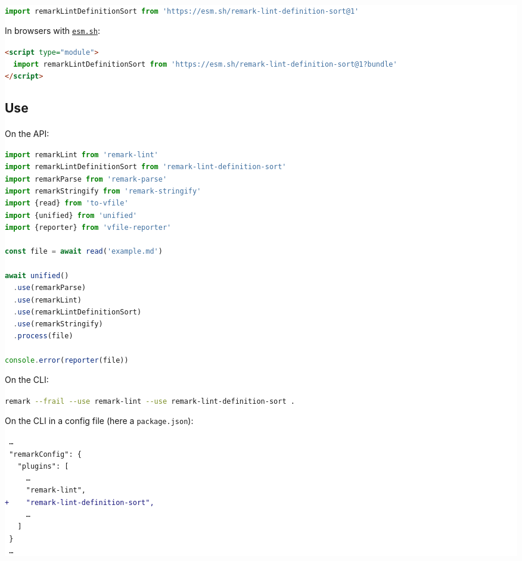 ```js
import remarkLintDefinitionSort from 'https://esm.sh/remark-lint-definition-sort@1'
```

In browsers with [`esm.sh`][esm-sh]:

```html
<script type="module">
  import remarkLintDefinitionSort from 'https://esm.sh/remark-lint-definition-sort@1?bundle'
</script>
```

## Use

On the API:

```js
import remarkLint from 'remark-lint'
import remarkLintDefinitionSort from 'remark-lint-definition-sort'
import remarkParse from 'remark-parse'
import remarkStringify from 'remark-stringify'
import {read} from 'to-vfile'
import {unified} from 'unified'
import {reporter} from 'vfile-reporter'

const file = await read('example.md')

await unified()
  .use(remarkParse)
  .use(remarkLint)
  .use(remarkLintDefinitionSort)
  .use(remarkStringify)
  .process(file)

console.error(reporter(file))
```

On the CLI:

```sh
remark --frail --use remark-lint --use remark-lint-definition-sort .
```

On the CLI in a config file (here a `package.json`):

```diff
 …
 "remarkConfig": {
   "plugins": [
     …
     "remark-lint",
+    "remark-lint-definition-sort",
     …
   ]
 }
 …
```


[mercury]: https://example.com/mercury/
[venus]: https://example.com/venus/
[mercury]: https://example.com/mercury/
[venus]: https://example.com/venus/
[mercury]: https://example.com/mercury/
[venus]: https://example.com/venus/
[earth]: https://example.com/earth/
[mars]: https://example.com/mars/
[earth]: https://example.com/earth/
[mars]: https://example.com/mars/
[earth]: https://example.com/earth/
[mars]: https://example.com/mars/
[venus]: https://example.com/venus/
[mercury]: https://example.com/mercury/
[earth]: https://example.com/earth/
[mars]: https://example.com/mars/
[api-remark-lint-definition-sort]: #unifieduseremarklintdefinitionsort
[author]: https://wooorm.com
[badge-build-image]: https://github.com/remarkjs/remark-lint/workflows/main/badge.svg
[badge-build-url]: https://github.com/remarkjs/remark-lint/actions
[badge-chat-image]: https://img.shields.io/badge/chat-discussions-success.svg
[badge-chat-url]: https://github.com/remarkjs/remark/discussions
[badge-coverage-image]: https://img.shields.io/codecov/c/github/remarkjs/remark-lint.svg
[badge-coverage-url]: https://codecov.io/github/remarkjs/remark-lint
[badge-downloads-image]: https://img.shields.io/npm/dm/remark-lint-definition-sort.svg
[badge-downloads-url]: https://www.npmjs.com/package/remark-lint-definition-sort
[badge-funding-backers-image]: https://opencollective.com/unified/backers/badge.svg
[badge-funding-sponsors-image]: https://opencollective.com/unified/sponsors/badge.svg
[badge-funding-url]: https://opencollective.com/unified
[badge-size-image]: https://img.shields.io/bundlejs/size/remark-lint-definition-sort
[badge-size-url]: https://bundlejs.com/?q=remark-lint-definition-sort
[esm-sh]: https://esm.sh
[file-license]: https://github.com/remarkjs/remark-lint/blob/main/license
[github-dotfiles-coc]: https://github.com/remarkjs/.github/blob/main/code-of-conduct.md
[github-dotfiles-contributing]: https://github.com/remarkjs/.github/blob/main/contributing.md
[github-dotfiles-health]: https://github.com/remarkjs/.github
[github-dotfiles-support]: https://github.com/remarkjs/.github/blob/main/support.md
[github-gist-esm]: https://gist.github.com/sindresorhus/a39789f98801d908bbc7ff3ecc99d99c
[github-remark-gfm]: https://github.com/remarkjs/remark-gfm
[github-remark-lint]: https://github.com/remarkjs/remark-lint
[github-remark-mdx]: https://mdxjs.com/packages/remark-mdx/
[github-unified-transformer]: https://github.com/unifiedjs/unified#transformer
[npm-install]: https://docs.npmjs.com/cli/install
[typescript]: https://www.typescriptlang.org